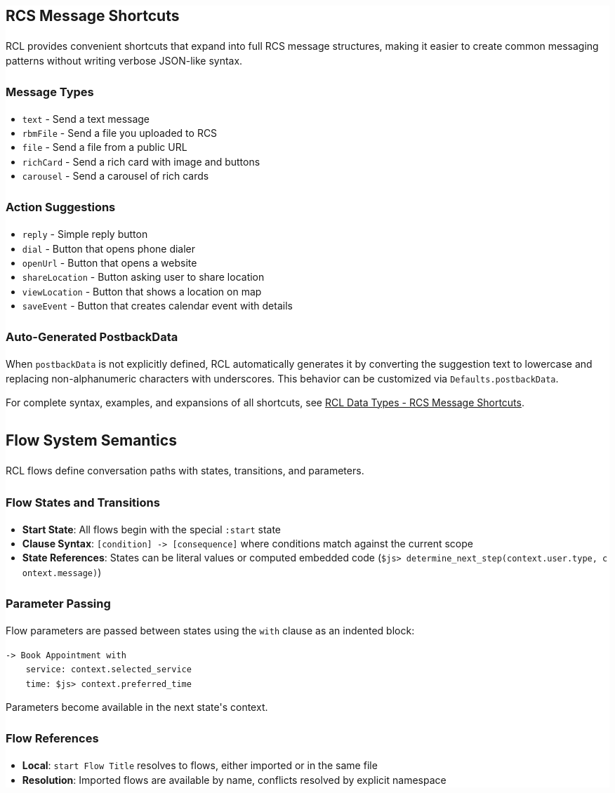 ## RCS Message Shortcuts

RCL provides convenient shortcuts that expand into full RCS message structures, making it easier to create common messaging patterns without writing verbose JSON-like syntax.

### Message Types
- `text` - Send a text message
- `rbmFile` - Send a file you uploaded to RCS
- `file` - Send a file from a public URL  
- `richCard` - Send a rich card with image and buttons
- `carousel` - Send a carousel of rich cards

### Action Suggestions
- `reply` - Simple reply button
- `dial` - Button that opens phone dialer
- `openUrl` - Button that opens a website
- `shareLocation` - Button asking user to share location
- `viewLocation` - Button that shows a location on map
- `saveEvent` - Button that creates calendar event with details

### Auto-Generated PostbackData
When `postbackData` is not explicitly defined, RCL automatically generates it by converting the suggestion text to lowercase and replacing non-alphanumeric characters with underscores. This behavior can be customized via `Defaults.postbackData`.

For complete syntax, examples, and expansions of all shortcuts, see [RCL Data Types - RCS Message Shortcuts](./data-types.md#rcs-message-shortcuts).

## Flow System Semantics

RCL flows define conversation paths with states, transitions, and parameters.

### Flow States and Transitions
- **Start State**: All flows begin with the special `:start` state
- **Clause Syntax**: `[condition] -> [consequence]` where conditions match against the current scope
- **State References**: States can be literal values or computed embedded code (`$js> determine_next_step(context.user.type, context.message)`)

### Parameter Passing
Flow parameters are passed between states using the `with` clause as an indented block:
```rcl
-> Book Appointment with
    service: context.selected_service
    time: $js> context.preferred_time
```
Parameters become available in the next state's context.

### Flow References
- **Local**: `start Flow Title` resolves to flows, either imported or in the same file
- **Resolution**: Imported flows are available by name, conflicts resolved by explicit namespace
